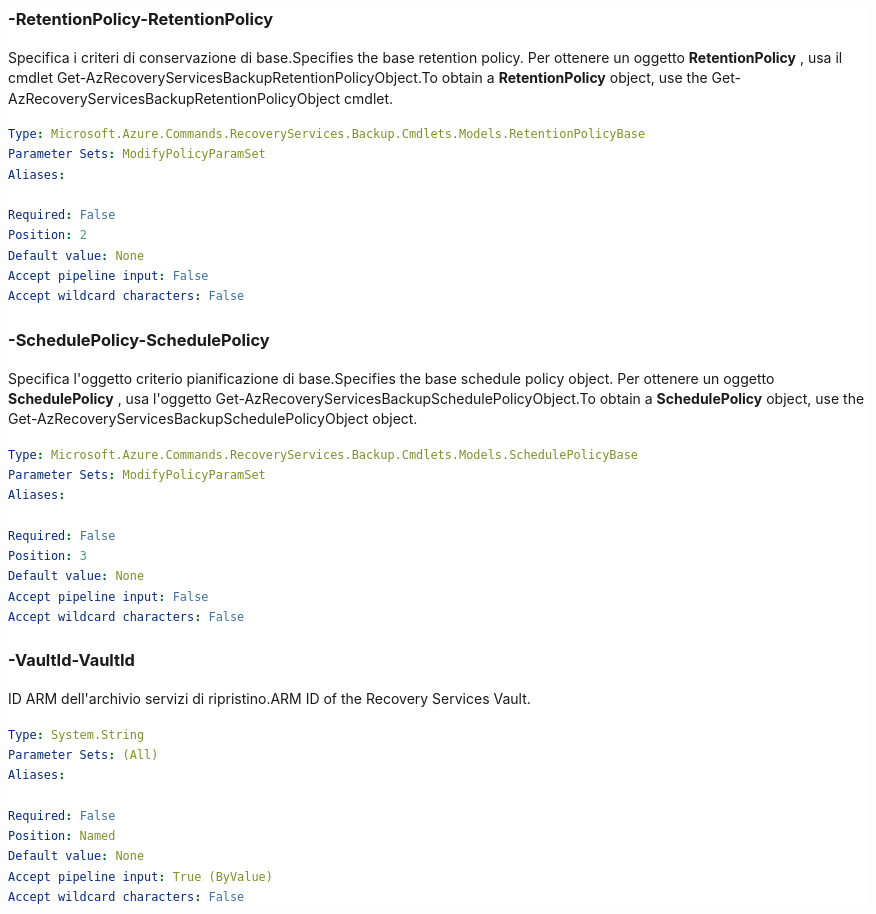 ### <span data-ttu-id="b56bd-133">-RetentionPolicy</span><span class="sxs-lookup"><span data-stu-id="b56bd-133">-RetentionPolicy</span></span>
<span data-ttu-id="b56bd-134">Specifica i criteri di conservazione di base.</span><span class="sxs-lookup"><span data-stu-id="b56bd-134">Specifies the base retention policy.</span></span>
<span data-ttu-id="b56bd-135">Per ottenere un oggetto **RetentionPolicy** , usa il cmdlet Get-AzRecoveryServicesBackupRetentionPolicyObject.</span><span class="sxs-lookup"><span data-stu-id="b56bd-135">To obtain a **RetentionPolicy** object, use the Get-AzRecoveryServicesBackupRetentionPolicyObject cmdlet.</span></span>

```yaml
Type: Microsoft.Azure.Commands.RecoveryServices.Backup.Cmdlets.Models.RetentionPolicyBase
Parameter Sets: ModifyPolicyParamSet
Aliases:

Required: False
Position: 2
Default value: None
Accept pipeline input: False
Accept wildcard characters: False
```

### <span data-ttu-id="b56bd-136">-SchedulePolicy</span><span class="sxs-lookup"><span data-stu-id="b56bd-136">-SchedulePolicy</span></span>
<span data-ttu-id="b56bd-137">Specifica l'oggetto criterio pianificazione di base.</span><span class="sxs-lookup"><span data-stu-id="b56bd-137">Specifies the base schedule policy object.</span></span>
<span data-ttu-id="b56bd-138">Per ottenere un oggetto **SchedulePolicy** , usa l'oggetto Get-AzRecoveryServicesBackupSchedulePolicyObject.</span><span class="sxs-lookup"><span data-stu-id="b56bd-138">To obtain a **SchedulePolicy** object, use the Get-AzRecoveryServicesBackupSchedulePolicyObject object.</span></span>

```yaml
Type: Microsoft.Azure.Commands.RecoveryServices.Backup.Cmdlets.Models.SchedulePolicyBase
Parameter Sets: ModifyPolicyParamSet
Aliases:

Required: False
Position: 3
Default value: None
Accept pipeline input: False
Accept wildcard characters: False
```

### <span data-ttu-id="b56bd-139">-VaultId</span><span class="sxs-lookup"><span data-stu-id="b56bd-139">-VaultId</span></span>
<span data-ttu-id="b56bd-140">ID ARM dell'archivio servizi di ripristino.</span><span class="sxs-lookup"><span data-stu-id="b56bd-140">ARM ID of the Recovery Services Vault.</span></span>

```yaml
Type: System.String
Parameter Sets: (All)
Aliases:

Required: False
Position: Named
Default value: None
Accept pipeline input: True (ByValue)
Accept wildcard characters: False
```
